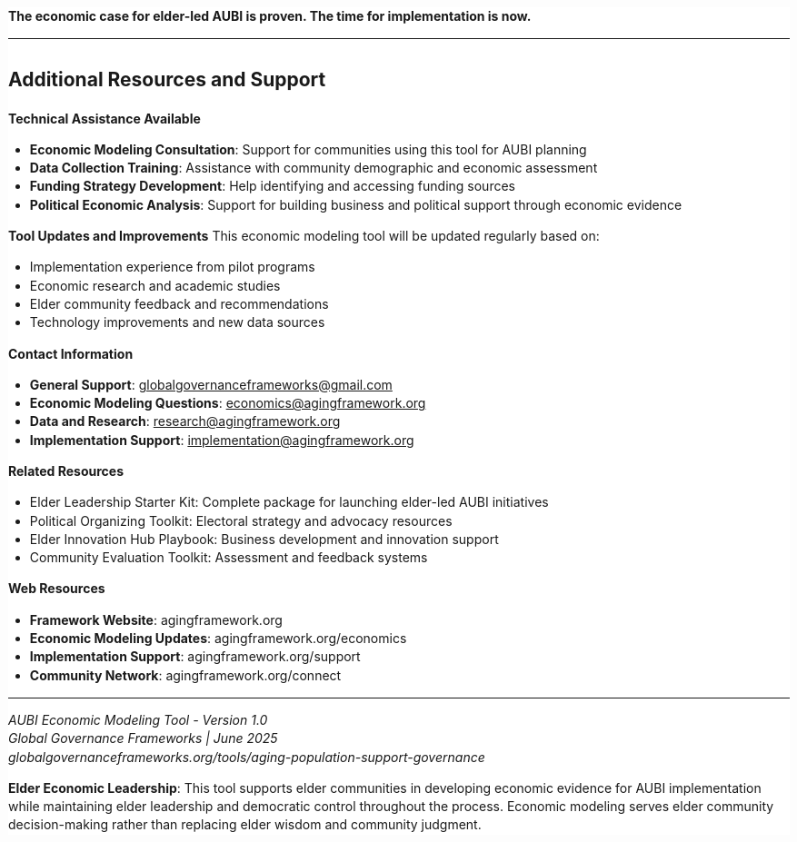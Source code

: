 **The economic case for elder-led AUBI is proven. The time for implementation is now.**

---

## Additional Resources and Support

**Technical Assistance Available**
- **Economic Modeling Consultation**: Support for communities using this tool for AUBI planning
- **Data Collection Training**: Assistance with community demographic and economic assessment
- **Funding Strategy Development**: Help identifying and accessing funding sources
- **Political Economic Analysis**: Support for building business and political support through economic evidence

**Tool Updates and Improvements**
This economic modeling tool will be updated regularly based on:
- Implementation experience from pilot programs
- Economic research and academic studies
- Elder community feedback and recommendations
- Technology improvements and new data sources

**Contact Information**
- **General Support**: globalgovernanceframeworks@gmail.com
- **Economic Modeling Questions**: economics@agingframework.org
- **Data and Research**: research@agingframework.org
- **Implementation Support**: implementation@agingframework.org

**Related Resources**
- Elder Leadership Starter Kit: Complete package for launching elder-led AUBI initiatives
- Political Organizing Toolkit: Electoral strategy and advocacy resources
- Elder Innovation Hub Playbook: Business development and innovation support
- Community Evaluation Toolkit: Assessment and feedback systems

**Web Resources**
- **Framework Website**: agingframework.org
- **Economic Modeling Updates**: agingframework.org/economics
- **Implementation Support**: agingframework.org/support
- **Community Network**: agingframework.org/connect

---

*AUBI Economic Modeling Tool - Version 1.0*  
*Global Governance Frameworks | June 2025*  
*globalgovernanceframeworks.org/tools/aging-population-support-governance*

**Elder Economic Leadership**: This tool supports elder communities in developing economic evidence for AUBI implementation while maintaining elder leadership and democratic control throughout the process. Economic modeling serves elder community decision-making rather than replacing elder wisdom and community judgment.

